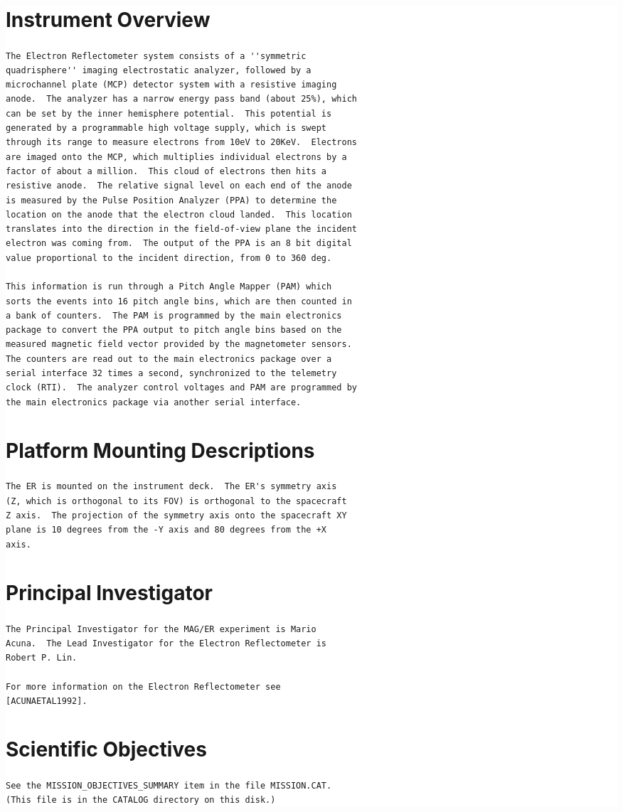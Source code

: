 
 
 
  Instrument Overview
  ===================
    The Electron Reflectometer system consists of a ''symmetric
    quadrisphere'' imaging electrostatic analyzer, followed by a
    microchannel plate (MCP) detector system with a resistive imaging
    anode.  The analyzer has a narrow energy pass band (about 25%), which
    can be set by the inner hemisphere potential.  This potential is
    generated by a programmable high voltage supply, which is swept
    through its range to measure electrons from 10eV to 20KeV.  Electrons
    are imaged onto the MCP, which multiplies individual electrons by a
    factor of about a million.  This cloud of electrons then hits a
    resistive anode.  The relative signal level on each end of the anode
    is measured by the Pulse Position Analyzer (PPA) to determine the
    location on the anode that the electron cloud landed.  This location
    translates into the direction in the field-of-view plane the incident
    electron was coming from.  The output of the PPA is an 8 bit digital
    value proportional to the incident direction, from 0 to 360 deg.
 
    This information is run through a Pitch Angle Mapper (PAM) which
    sorts the events into 16 pitch angle bins, which are then counted in
    a bank of counters.  The PAM is programmed by the main electronics
    package to convert the PPA output to pitch angle bins based on the
    measured magnetic field vector provided by the magnetometer sensors.
    The counters are read out to the main electronics package over a
    serial interface 32 times a second, synchronized to the telemetry
    clock (RTI).  The analyzer control voltages and PAM are programmed by
    the main electronics package via another serial interface.
 
 
  Platform Mounting Descriptions
  ==============================
    The ER is mounted on the instrument deck.  The ER's symmetry axis
    (Z, which is orthogonal to its FOV) is orthogonal to the spacecraft
    Z axis.  The projection of the symmetry axis onto the spacecraft XY
    plane is 10 degrees from the -Y axis and 80 degrees from the +X
    axis.
 
 
  Principal Investigator
  ======================
    The Principal Investigator for the MAG/ER experiment is Mario
    Acuna.  The Lead Investigator for the Electron Reflectometer is
    Robert P. Lin.
 
    For more information on the Electron Reflectometer see
    [ACUNAETAL1992].
 
 
  Scientific Objectives
  =====================
    See the MISSION_OBJECTIVES_SUMMARY item in the file MISSION.CAT.
    (This file is in the CATALOG directory on this disk.)
 